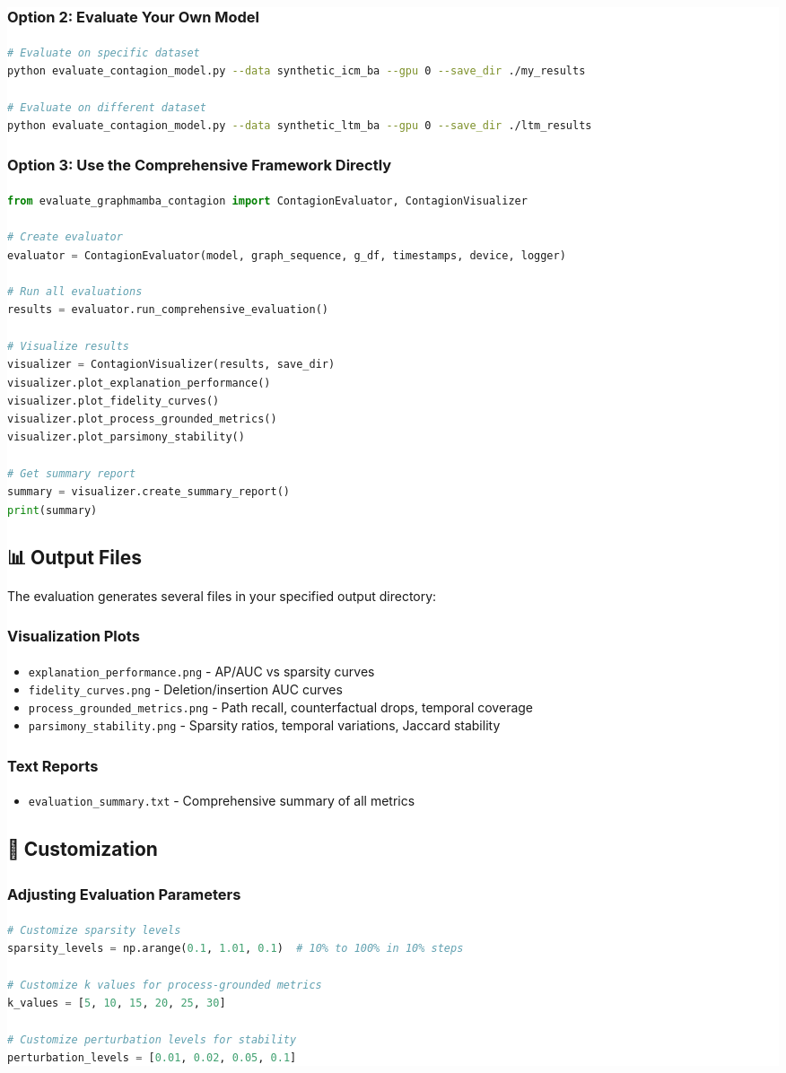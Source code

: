 ### Option 2: Evaluate Your Own Model
```bash
# Evaluate on specific dataset
python evaluate_contagion_model.py --data synthetic_icm_ba --gpu 0 --save_dir ./my_results

# Evaluate on different dataset
python evaluate_contagion_model.py --data synthetic_ltm_ba --gpu 0 --save_dir ./ltm_results
```

### Option 3: Use the Comprehensive Framework Directly
```python
from evaluate_graphmamba_contagion import ContagionEvaluator, ContagionVisualizer

# Create evaluator
evaluator = ContagionEvaluator(model, graph_sequence, g_df, timestamps, device, logger)

# Run all evaluations
results = evaluator.run_comprehensive_evaluation()

# Visualize results
visualizer = ContagionVisualizer(results, save_dir)
visualizer.plot_explanation_performance()
visualizer.plot_fidelity_curves()
visualizer.plot_process_grounded_metrics()
visualizer.plot_parsimony_stability()

# Get summary report
summary = visualizer.create_summary_report()
print(summary)
```

## 📊 Output Files

The evaluation generates several files in your specified output directory:

### Visualization Plots
- `explanation_performance.png` - AP/AUC vs sparsity curves
- `fidelity_curves.png` - Deletion/insertion AUC curves
- `process_grounded_metrics.png` - Path recall, counterfactual drops, temporal coverage
- `parsimony_stability.png` - Sparsity ratios, temporal variations, Jaccard stability

### Text Reports
- `evaluation_summary.txt` - Comprehensive summary of all metrics

## 🔧 Customization

### Adjusting Evaluation Parameters
```python
# Customize sparsity levels
sparsity_levels = np.arange(0.1, 1.01, 0.1)  # 10% to 100% in 10% steps

# Customize k values for process-grounded metrics
k_values = [5, 10, 15, 20, 25, 30]

# Customize perturbation levels for stability
perturbation_levels = [0.01, 0.02, 0.05, 0.1]
```
